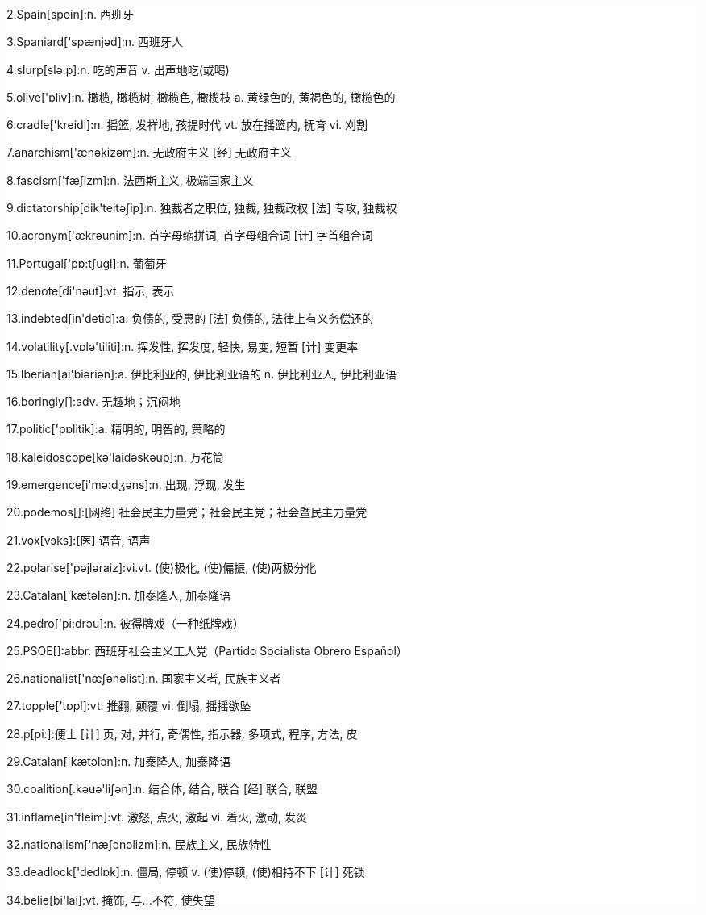 2.Spain[spein]:n. 西班牙 

3.Spaniard['spænjәd]:n. 西班牙人 

4.slurp[slә:p]:n. 吃的声音 v. 出声地吃(或喝) 

5.olive['ɒliv]:n. 橄榄, 橄榄树, 橄榄色, 橄榄枝 a. 黄绿色的, 黄褐色的, 橄榄色的 

6.cradle['kreidl]:n. 摇篮, 发祥地, 孩提时代 vt. 放在摇篮内, 抚育 vi. 刈割 

7.anarchism['ænәkizәm]:n. 无政府主义 [经] 无政府主义 

8.fascism['fæʃizm]:n. 法西斯主义, 极端国家主义 

9.dictatorship[dik'teitәʃip]:n. 独裁者之职位, 独裁, 独裁政权 [法] 专攻, 独裁权 

10.acronym['ækrәunim]:n. 首字母缩拼词, 首字母组合词 [计] 字首组合词 

11.Portugal['pɒ:tʃugl]:n. 葡萄牙 

12.denote[di'nәut]:vt. 指示, 表示 

13.indebted[in'detid]:a. 负债的, 受惠的 [法] 负债的, 法律上有义务偿还的 

14.volatility[.vɒlә'tiliti]:n. 挥发性, 挥发度, 轻快, 易变, 短暂 [计] 变更率 

15.Iberian[ai'biәriәn]:a. 伊比利亚的, 伊比利亚语的 n. 伊比利亚人, 伊比利亚语 

16.boringly[]:adv. 无趣地；沉闷地 

17.politic['pɒlitik]:a. 精明的, 明智的, 策略的 

18.kaleidoscope[kә'laidәskәup]:n. 万花筒 

19.emergence[i'mә:dʒәns]:n. 出现, 浮现, 发生 

20.podemos[]:[网络] 社会民主力量党；社会民主党；社会暨民主力量党 

21.vox[vɔks]:[医] 语音, 语声 

22.polarise['pәjlәraiz]:vi.vt. (使)极化, (使)偏振, (使)两极分化 

23.Catalan['kætәlәn]:n. 加泰隆人, 加泰隆语 

24.pedro['pi:drәu]:n. 彼得牌戏（一种纸牌戏） 

25.PSOE[]:abbr. 西班牙社会主义工人党（Partido Socialista Obrero Español） 

26.nationalist['næʃәnәlist]:n. 国家主义者, 民族主义者 

27.topple['tɒpl]:vt. 推翻, 颠覆 vi. 倒塌, 摇摇欲坠 

28.p[pi:]:便士 [计] 页, 对, 并行, 奇偶性, 指示器, 多项式, 程序, 方法, 皮 

29.Catalan['kætәlәn]:n. 加泰隆人, 加泰隆语 

30.coalition[.kәuә'liʃәn]:n. 结合体, 结合, 联合 [经] 联合, 联盟 

31.inflame[in'fleim]:vt. 激怒, 点火, 激起 vi. 着火, 激动, 发炎 

32.nationalism['næʃәnәlizm]:n. 民族主义, 民族特性 

33.deadlock['dedlɒk]:n. 僵局, 停顿 v. (使)停顿, (使)相持不下 [计] 死锁 

34.belie[bi'lai]:vt. 掩饰, 与...不符, 使失望 
